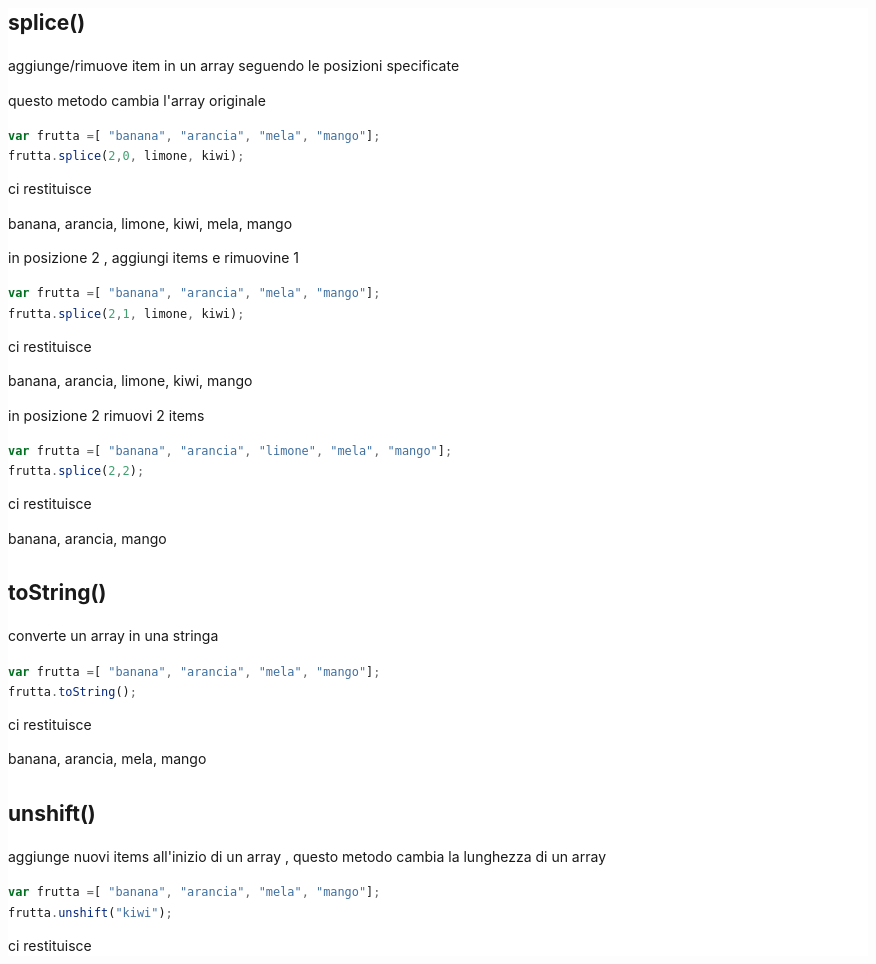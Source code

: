 ## splice()

aggiunge/rimuove item in un array seguendo le posizioni specificate 

questo metodo cambia l'array originale

```js
var frutta =[ "banana", "arancia", "mela", "mango"];
frutta.splice(2,0, limone, kiwi);
``` 
ci restituisce

banana, arancia, limone, kiwi, mela, mango

in posizione 2 , aggiungi items e rimuovine 1 

```js
var frutta =[ "banana", "arancia", "mela", "mango"];
frutta.splice(2,1, limone, kiwi);
``` 
ci restituisce

banana, arancia, limone, kiwi, mango

in posizione 2 rimuovi 2 items

```js
var frutta =[ "banana", "arancia", "limone", "mela", "mango"];
frutta.splice(2,2);
``` 
ci restituisce

banana, arancia, mango


## toString()

converte un array in una stringa

```js
var frutta =[ "banana", "arancia", "mela", "mango"];
frutta.toString();
``` 
ci restituisce

banana, arancia, mela, mango


## unshift()

aggiunge nuovi items all'inizio di un array , questo metodo cambia la 
lunghezza di un array

```js
var frutta =[ "banana", "arancia", "mela", "mango"];
frutta.unshift("kiwi");
``` 
ci restituisce
